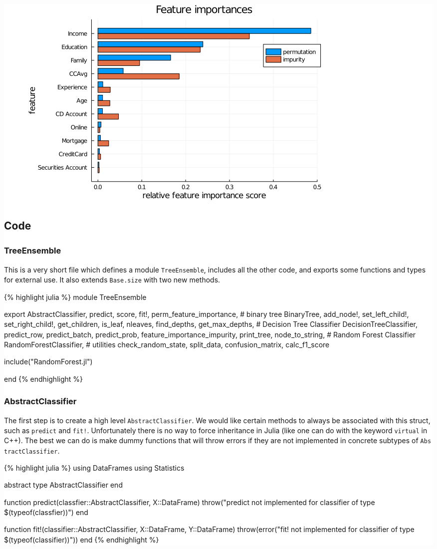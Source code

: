 <figure class="post-figure">
<img class="img-80"
    src="/assets/posts/random-forests/UniversalBank_feature_importances_jl.png"
	alt="Feature importances for the Universal Bank classifier"
	>
</figure>

## Code
### TreeEnsemble 

This is a very short file which defines a module `TreeEnsemble`, includes all the other code, and exports some functions and types for external use.
It also extends `Base.size` with two new methods.

{% highlight julia %}
module TreeEnsemble

export  AbstractClassifier, predict, score, fit!, perm_feature_importance,
        # binary tree
        BinaryTree, add_node!, set_left_child!, set_right_child!, get_children,
        is_leaf, nleaves, find_depths, get_max_depths,
        # Decision Tree Classifier
        DecisionTreeClassifier, predict_row, predict_batch, predict_prob,
        feature_importance_impurity, print_tree, node_to_string,
        # Random Forest Classifier
        RandomForestClassifier,
        # utilities
        check_random_state, split_data, confusion_matrix, calc_f1_score
		
include("RandomForest.jl")

end
{% endhighlight %}

### AbstractClassifier

The first step is to create a high level `AbstractClassifier`. We would like certain methods to always be associated with this struct, such as `predict` and `fit!`. 
Unfortunately there is no way to force inheritance in Julia (like one can do with the keyword `virtual` in C++). 
The best we can do is make dummy functions that will throw errors if they are not implemented in concrete subtypes of `AbstractClassifier`.

{% highlight julia %}
using DataFrames
using Statistics

abstract type AbstractClassifier end

function predict(classfier::AbstractClassifier, X::DataFrame)
    throw("predict not implemented for classifier of type $(typeof(classfier))")
end

function fit!(classifier::AbstractClassifier, X::DataFrame, Y::DataFrame)
    throw(error("fit! not implemented for classifier of type $(typeof(classifier))"))
end
{% endhighlight %}
